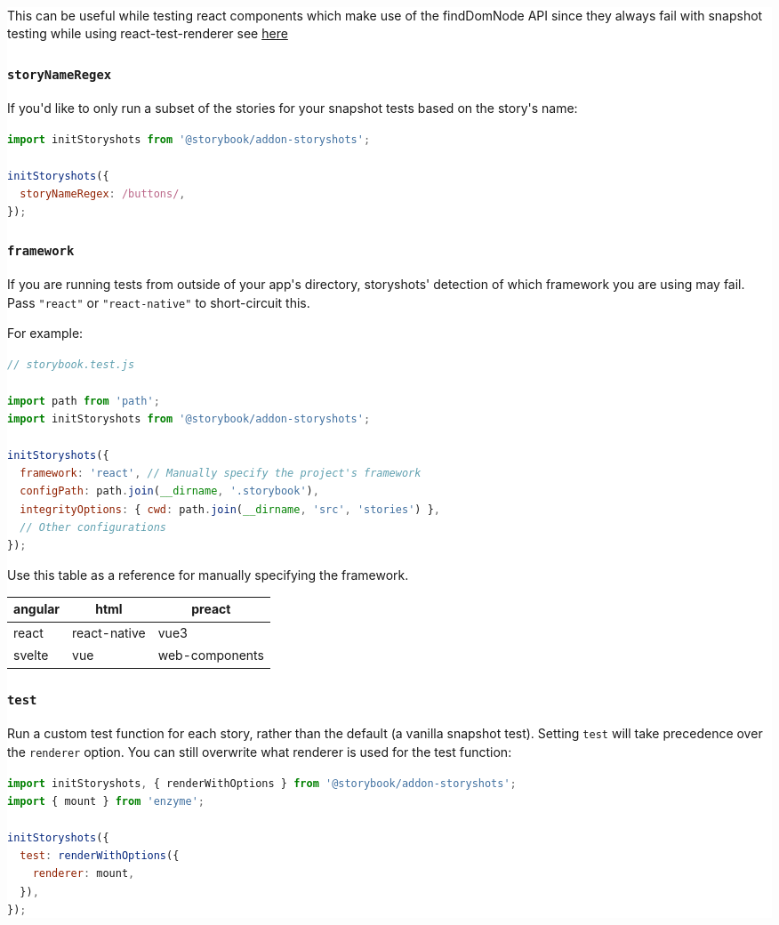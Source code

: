 This can be useful while testing react components which make use of the findDomNode API since they always fail with snapshot testing
while using react-test-renderer see [here](https://github.com/facebook/react/issues/8324)

### `storyNameRegex`

If you'd like to only run a subset of the stories for your snapshot tests based on the story's name:

```js
import initStoryshots from '@storybook/addon-storyshots';

initStoryshots({
  storyNameRegex: /buttons/,
});
```

### `framework`

If you are running tests from outside of your app's directory, storyshots' detection of which framework you are using may fail. Pass `"react"` or `"react-native"` to short-circuit this.

For example:

```js
// storybook.test.js

import path from 'path';
import initStoryshots from '@storybook/addon-storyshots';

initStoryshots({
  framework: 'react', // Manually specify the project's framework
  configPath: path.join(__dirname, '.storybook'),
  integrityOptions: { cwd: path.join(__dirname, 'src', 'stories') },
  // Other configurations
});
```

Use this table as a reference for manually specifying the framework.

| angular | html         | preact         |
| ------- | ------------ | -------------- |
| react   | react-native | vue3           |
| svelte  | vue          | web-components |

### `test`

Run a custom test function for each story, rather than the default (a vanilla snapshot test).
Setting `test` will take precedence over the `renderer` option.
You can still overwrite what renderer is used for the test function:

```js
import initStoryshots, { renderWithOptions } from '@storybook/addon-storyshots';
import { mount } from 'enzyme';

initStoryshots({
  test: renderWithOptions({
    renderer: mount,
  }),
});
```
